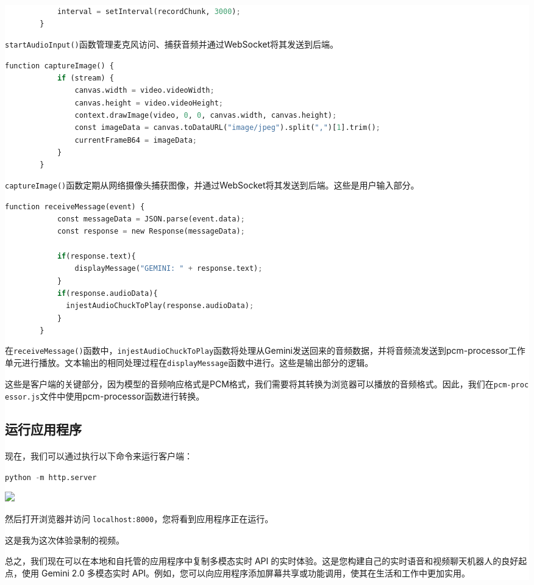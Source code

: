 ```python
            interval = setInterval(recordChunk, 3000);
        }
```
`startAudioInput()`函数管理麦克风访问、捕获音频并通过WebSocket将其发送到后端。

```python
function captureImage() {
            if (stream) {
                canvas.width = video.videoWidth;
                canvas.height = video.videoHeight;
                context.drawImage(video, 0, 0, canvas.width, canvas.height);
                const imageData = canvas.toDataURL("image/jpeg").split(",")[1].trim();
                currentFrameB64 = imageData;
            }
        }
```
`captureImage()`函数定期从网络摄像头捕获图像，并通过WebSocket将其发送到后端。这些是用户输入部分。

```python
function receiveMessage(event) {
            const messageData = JSON.parse(event.data);
            const response = new Response(messageData);

            if(response.text){
                displayMessage("GEMINI: " + response.text);
            }
            if(response.audioData){
              injestAudioChuckToPlay(response.audioData);
            }
        }
```
在`receiveMessage()`函数中，`injestAudioChuckToPlay`函数将处理从Gemini发送回来的音频数据，并将音频流发送到pcm-processor工作单元进行播放。文本输出的相同处理过程在`displayMessage`函数中进行。这些是输出部分的逻辑。

这些是客户端的关键部分，因为模型的音频响应格式是PCM格式，我们需要将其转换为浏览器可以播放的音频格式。因此，我们在`pcm-processor.js`文件中使用pcm-processor函数进行转换。

## 运行应用程序

现在，我们可以通过执行以下命令来运行客户端：

```python
python -m http.server
```
![](https://images.weserv.nl/?url=https://cdn-images-1.readmedium.com/v2/resize:fit:800/1*o7NDcLqmPmhEpdGWEOew6A.png)

然后打开浏览器并访问 `localhost:8000`，您将看到应用程序正在运行。

这是我为这次体验录制的视频。







总之，我们现在可以在本地和自托管的应用程序中复制多模态实时 API 的实时体验。这是您构建自己的实时语音和视频聊天机器人的良好起点，使用 Gemini 2.0 多模态实时 API。例如，您可以向应用程序添加屏幕共享或功能调用，使其在生活和工作中更加实用。
